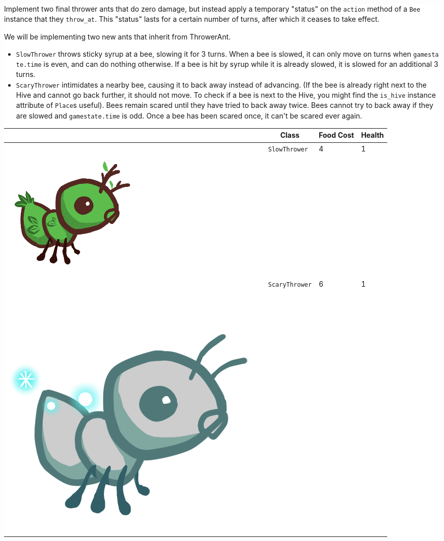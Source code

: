 Implement two final thrower ants that do zero damage, but instead apply a temporary "status" on the `action` method of a `Bee` instance that they `throw_at`. This "status" lasts for a certain number of turns, after which it ceases to take effect.

We will be implementing two new ants that inherit from ThrowerAnt.

- `SlowThrower` throws sticky syrup at a bee, slowing it for 3 turns. When a bee is slowed, it can only move on turns when `gamestate.time` is even, and can do nothing otherwise. If a bee is hit by syrup while  it is already slowed, it is slowed for an additional 3 turns.
- `ScaryThrower` intimidates a nearby bee,  causing it to back away instead of advancing. (If the bee is already  right next to the Hive and cannot go back further, it should not move.  To check if a bee is next to the Hive, you might find the `is_hive` instance attribute of `Place`s useful). Bees remain scared until they have tried to back away twice. Bees cannot try to back away if they are slowed and `gamestate.time` is odd. Once a bee has been scared once, it can't be scared ever again.

|                           | Class          | Food Cost | Health |
| ------------------------- | -------------- | --------- | ------ |
| ![img](pic/ant_slow.gif)  | `SlowThrower`  | 4         | 1      |
| ![img](pic/ant_scary.gif) | `ScaryThrower` | 6         | 1      |
